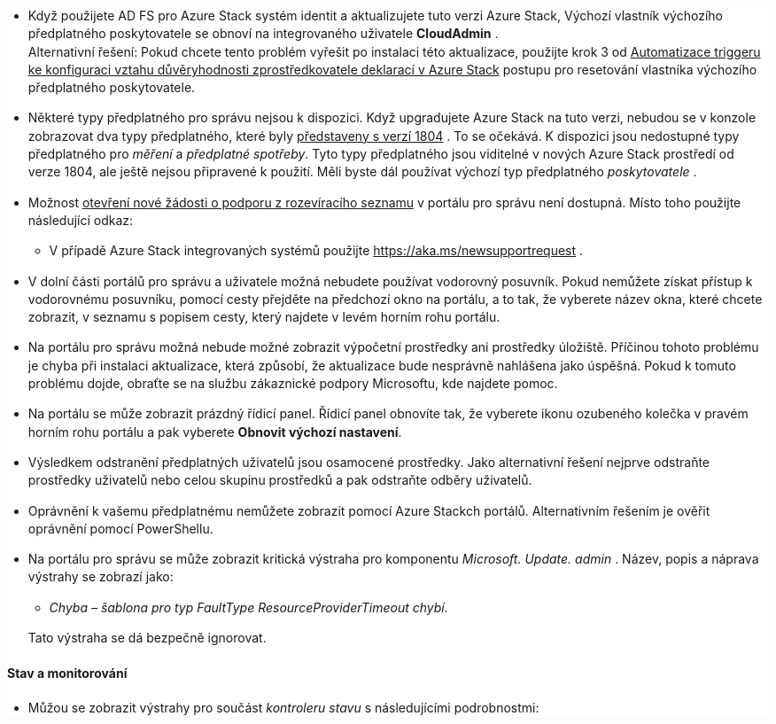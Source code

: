   
- Když použijete AD FS pro Azure Stack systém identit a aktualizujete tuto verzi Azure Stack, Výchozí vlastník výchozího předplatného poskytovatele se obnoví na integrovaného uživatele **CloudAdmin** .  
  Alternativní řešení: Pokud chcete tento problém vyřešit po instalaci této aktualizace, použijte krok 3 od [Automatizace triggeru ke konfiguraci vztahu důvěryhodnosti zprostředkovatele deklarací v Azure Stack](../azure-stack-integrate-identity.md#trigger-automation-to-configure-claims-provider-trust-in-azure-stack-hub) postupu pro resetování vlastníka výchozího předplatného poskytovatele.   

 
- Některé typy předplatného pro správu nejsou k dispozici.  Když upgradujete Azure Stack na tuto verzi, nebudou se v konzole zobrazovat dva typy předplatného, které byly [představeny s verzí 1804](#new-features) . To se očekává. K dispozici jsou nedostupné typy předplatného pro *měření* a *předplatné spotřeby*. Tyto typy předplatného jsou viditelné v nových Azure Stack prostředí od verze 1804, ale ještě nejsou připravené k použití. Měli byste dál používat výchozí typ předplatného *poskytovatele* .  



- Možnost [otevření nové žádosti o podporu z rozevíracího seznamu](../azure-stack-manage-portals.md#quick-access-to-help-and-support) v portálu pro správu není dostupná. Místo toho použijte následující odkaz:     
    - V případě Azure Stack integrovaných systémů použijte https://aka.ms/newsupportrequest .

 
- V dolní části portálů pro správu a uživatele možná nebudete používat vodorovný posuvník. Pokud nemůžete získat přístup k vodorovnému posuvníku, pomocí cesty přejděte na předchozí okno na portálu, a to tak, že vyberete název okna, které chcete zobrazit, v seznamu s popisem cesty, který najdete v levém horním rohu portálu.

 
- Na portálu pro správu možná nebude možné zobrazit výpočetní prostředky ani prostředky úložiště. Příčinou tohoto problému je chyba při instalaci aktualizace, která způsobí, že aktualizace bude nesprávně nahlášena jako úspěšná. Pokud k tomuto problému dojde, obraťte se na službu zákaznické podpory Microsoftu, kde najdete pomoc.

 
- Na portálu se může zobrazit prázdný řídicí panel. Řídicí panel obnovíte tak, že vyberete ikonu ozubeného kolečka v pravém horním rohu portálu a pak vyberete **Obnovit výchozí nastavení**.

 
- Výsledkem odstranění předplatných uživatelů jsou osamocené prostředky. Jako alternativní řešení nejprve odstraňte prostředky uživatelů nebo celou skupinu prostředků a pak odstraňte odběry uživatelů.

 
- Oprávnění k vašemu předplatnému nemůžete zobrazit pomocí Azure Stackch portálů. Alternativním řešením je ověřit oprávnění pomocí PowerShellu.

 
- Na portálu pro správu se může zobrazit kritická výstraha pro komponentu *Microsoft. Update. admin* . Název, popis a náprava výstrahy se zobrazí jako:  
    - *Chyba – šablona pro typ FaultType ResourceProviderTimeout chybí.*

  Tato výstraha se dá bezpečně ignorovat. 


#### <a name="health-and-monitoring"></a>Stav a monitorování
  
- Můžou se zobrazit výstrahy pro součást *kontroleru stavu* s následujícími podrobnostmi:  
